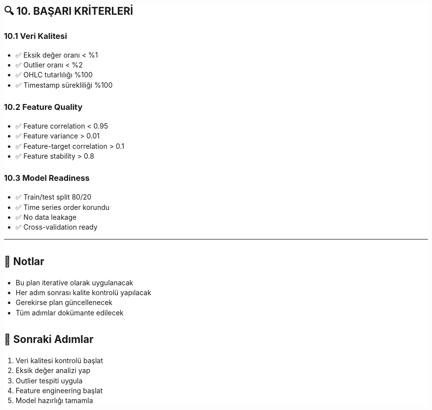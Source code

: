## 🔍 10. BAŞARI KRİTERLERİ

### 10.1 Veri Kalitesi
- ✅ Eksik değer oranı < %1
- ✅ Outlier oranı < %2
- ✅ OHLC tutarlılığı %100
- ✅ Timestamp sürekliliği %100

### 10.2 Feature Quality
- ✅ Feature correlation < 0.95
- ✅ Feature variance > 0.01
- ✅ Feature-target correlation > 0.1
- ✅ Feature stability > 0.8

### 10.3 Model Readiness
- ✅ Train/test split 80/20
- ✅ Time series order korundu
- ✅ No data leakage
- ✅ Cross-validation ready

---

## 📝 Notlar
- Bu plan iterative olarak uygulanacak
- Her adım sonrası kalite kontrolü yapılacak
- Gerekirse plan güncellenecek
- Tüm adımlar dokümante edilecek

## 🚀 Sonraki Adımlar
1. Veri kalitesi kontrolü başlat
2. Eksik değer analizi yap
3. Outlier tespiti uygula
4. Feature engineering başlat
5. Model hazırlığı tamamla
